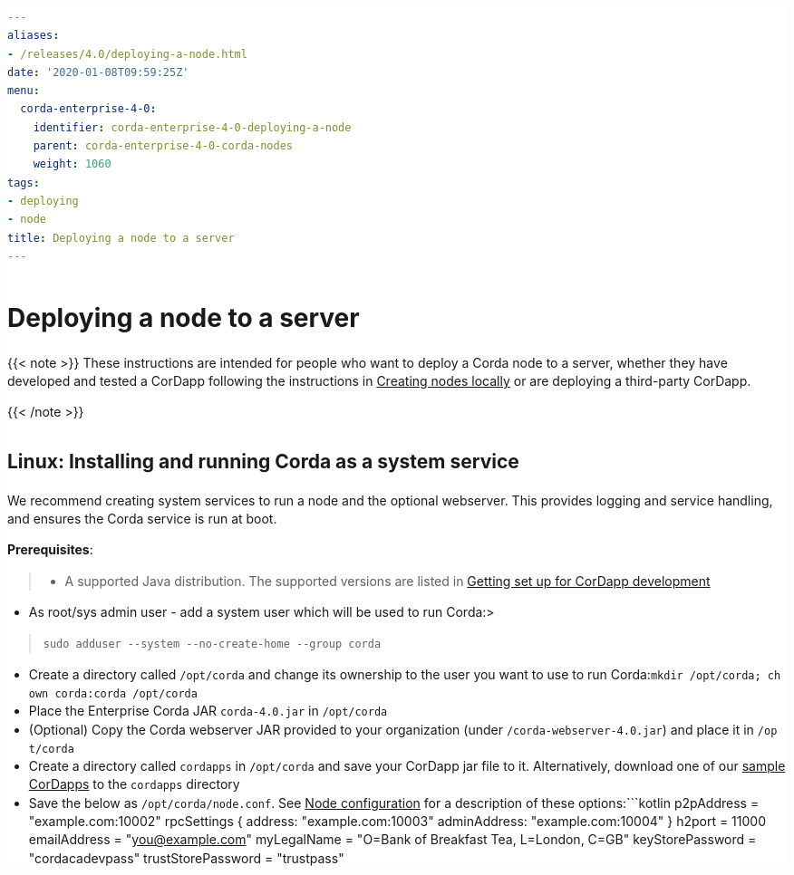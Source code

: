 ```yaml
---
aliases:
- /releases/4.0/deploying-a-node.html
date: '2020-01-08T09:59:25Z'
menu:
  corda-enterprise-4-0:
    identifier: corda-enterprise-4-0-deploying-a-node
    parent: corda-enterprise-4-0-corda-nodes
    weight: 1060
tags:
- deploying
- node
title: Deploying a node to a server
---
```



# Deploying a node to a server


{{< note >}}
These instructions are intended for people who want to deploy a Corda node to a server,
whether they have developed and tested a CorDapp following the instructions in [Creating nodes locally](generating-a-node.md)
or are deploying a third-party CorDapp.

{{< /note >}}

## Linux: Installing and running Corda as a system service

We recommend creating system services to run a node and the optional webserver. This provides logging and service
handling, and ensures the Corda service is run at boot.

**Prerequisites**:

> 
> 
> * A supported Java distribution. The supported versions are listed in [Getting set up for CorDapp development](getting-set-up.md)



* As root/sys admin user - add a system user which will be used to run Corda:> 
> `sudo adduser --system --no-create-home --group corda`

* Create a directory called `/opt/corda` and change its ownership to the user you want to use to run Corda:`mkdir /opt/corda; chown corda:corda /opt/corda`
* Place the Enterprise Corda JAR `corda-4.0.jar` in `/opt/corda`
* (Optional) Copy the Corda webserver JAR provided to your organization
(under `/corda-webserver-4.0.jar`) and place it in `/opt/corda`
* Create a directory called `cordapps` in `/opt/corda` and save your CorDapp jar file to it. Alternatively, download one of
our [sample CorDapps](https://www.corda.net/samples/) to the `cordapps` directory
* Save the below as `/opt/corda/node.conf`. See [Node configuration](corda-configuration-file.md) for a description of these options:```kotlin
p2pAddress = "example.com:10002"
rpcSettings {
    address: "example.com:10003"
    adminAddress: "example.com:10004"
}
h2port = 11000
emailAddress = "you@example.com"
myLegalName = "O=Bank of Breakfast Tea, L=London, C=GB"
keyStorePassword = "cordacadevpass"
trustStorePassword = "trustpass"